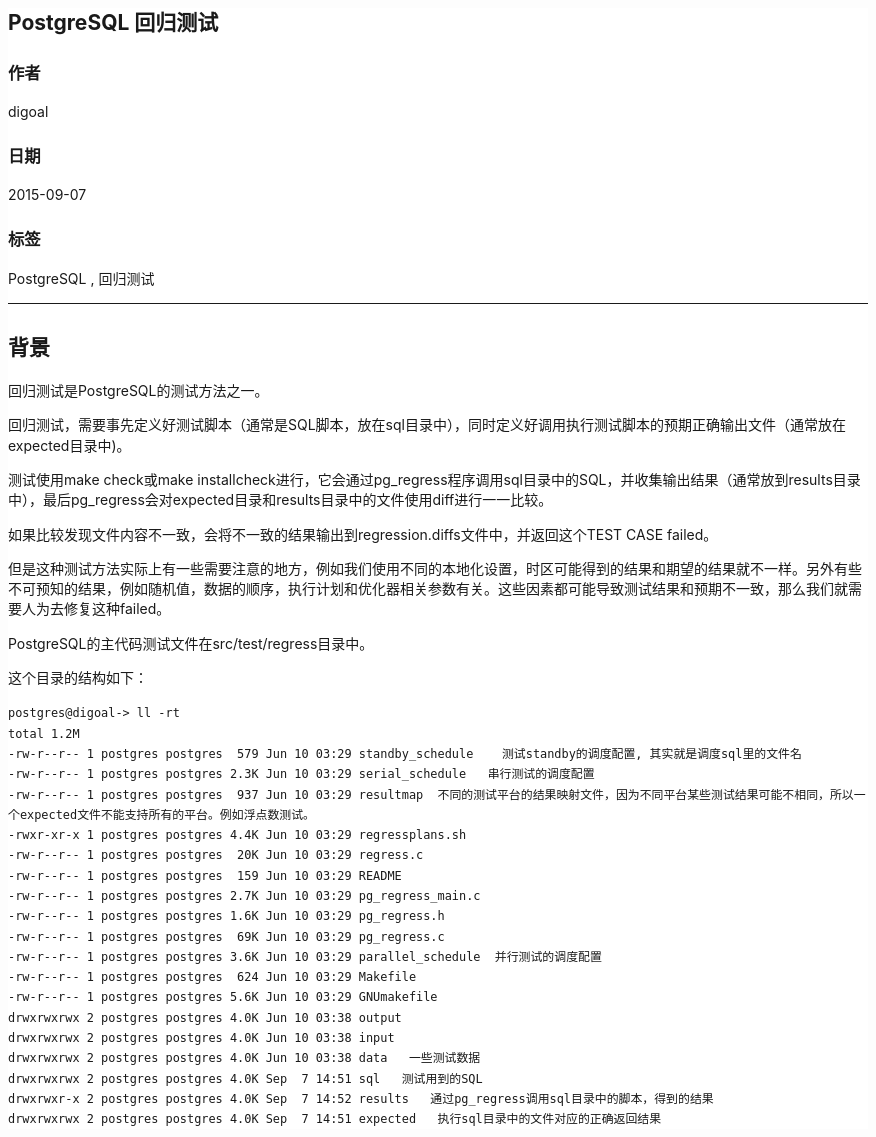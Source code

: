 ## PostgreSQL 回归测试  
                                                                     
### 作者                                                                     
digoal                                                                     
                                                                     
### 日期                                                                     
2015-09-07                                                                   
                                                                     
### 标签                                                                     
PostgreSQL , 回归测试   
                                                                     
----                                                                     
                                                                     
## 背景         
回归测试是PostgreSQL的测试方法之一。  
  
回归测试，需要事先定义好测试脚本（通常是SQL脚本，放在sql目录中），同时定义好调用执行测试脚本的预期正确输出文件（通常放在expected目录中)。  
  
测试使用make check或make installcheck进行，它会通过pg_regress程序调用sql目录中的SQL，并收集输出结果（通常放到results目录中），最后pg_regress会对expected目录和results目录中的文件使用diff进行一一比较。  
  
如果比较发现文件内容不一致，会将不一致的结果输出到regression.diffs文件中，并返回这个TEST CASE failed。  
  
但是这种测试方法实际上有一些需要注意的地方，例如我们使用不同的本地化设置，时区可能得到的结果和期望的结果就不一样。另外有些不可预知的结果，例如随机值，数据的顺序，执行计划和优化器相关参数有关。这些因素都可能导致测试结果和预期不一致，那么我们就需要人为去修复这种failed。  
  
PostgreSQL的主代码测试文件在src/test/regress目录中。  
  
这个目录的结构如下：  
  
```  
postgres@digoal-> ll -rt  
total 1.2M  
-rw-r--r-- 1 postgres postgres  579 Jun 10 03:29 standby_schedule    测试standby的调度配置, 其实就是调度sql里的文件名  
-rw-r--r-- 1 postgres postgres 2.3K Jun 10 03:29 serial_schedule   串行测试的调度配置  
-rw-r--r-- 1 postgres postgres  937 Jun 10 03:29 resultmap  不同的测试平台的结果映射文件，因为不同平台某些测试结果可能不相同，所以一个expected文件不能支持所有的平台。例如浮点数测试。  
-rwxr-xr-x 1 postgres postgres 4.4K Jun 10 03:29 regressplans.sh  
-rw-r--r-- 1 postgres postgres  20K Jun 10 03:29 regress.c  
-rw-r--r-- 1 postgres postgres  159 Jun 10 03:29 README  
-rw-r--r-- 1 postgres postgres 2.7K Jun 10 03:29 pg_regress_main.c  
-rw-r--r-- 1 postgres postgres 1.6K Jun 10 03:29 pg_regress.h  
-rw-r--r-- 1 postgres postgres  69K Jun 10 03:29 pg_regress.c  
-rw-r--r-- 1 postgres postgres 3.6K Jun 10 03:29 parallel_schedule  并行测试的调度配置  
-rw-r--r-- 1 postgres postgres  624 Jun 10 03:29 Makefile  
-rw-r--r-- 1 postgres postgres 5.6K Jun 10 03:29 GNUmakefile  
drwxrwxrwx 2 postgres postgres 4.0K Jun 10 03:38 output  
drwxrwxrwx 2 postgres postgres 4.0K Jun 10 03:38 input  
drwxrwxrwx 2 postgres postgres 4.0K Jun 10 03:38 data   一些测试数据  
drwxrwxrwx 2 postgres postgres 4.0K Sep  7 14:51 sql   测试用到的SQL  
drwxrwxr-x 2 postgres postgres 4.0K Sep  7 14:52 results   通过pg_regress调用sql目录中的脚本，得到的结果  
drwxrwxrwx 2 postgres postgres 4.0K Sep  7 14:51 expected   执行sql目录中的文件对应的正确返回结果  
```  
  
